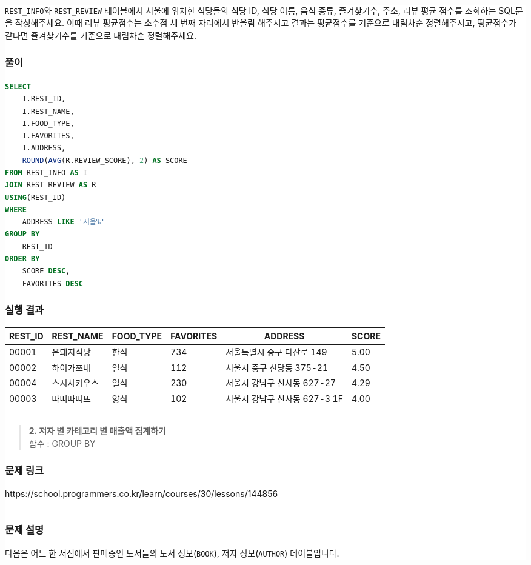`REST_INFO`와 `REST_REVIEW` 테이블에서 서울에 위치한 식당들의 식당 ID, 식당 이름, 음식 종류, 즐겨찾기수, 주소, 리뷰 평균 점수를 조회하는 SQL문을 작성해주세요. 이때 리뷰 평균점수는 소수점 세 번째 자리에서 반올림 해주시고 결과는 평균점수를 기준으로 내림차순 정렬해주시고, 평균점수가 같다면 즐겨찾기수를 기준으로 내림차순 정렬해주세요.

### 풀이

```SQL
SELECT
    I.REST_ID,
    I.REST_NAME,
    I.FOOD_TYPE,
    I.FAVORITES,
    I.ADDRESS,
    ROUND(AVG(R.REVIEW_SCORE), 2) AS SCORE
FROM REST_INFO AS I
JOIN REST_REVIEW AS R
USING(REST_ID)
WHERE
    ADDRESS LIKE '서울%'
GROUP BY
    REST_ID
ORDER BY
    SCORE DESC,
    FAVORITES DESC
```

### 실행 결과

|REST_ID|REST_NAME|FOOD_TYPE|FAVORITES|ADDRESS|SCORE|
|-|-|-|-|-|-|
|00001|은돼지식당|한식|734|서울특별시 중구 다산로 149|5.00|
|00002|하이가쯔네|일식|112|서울시 중구 신당동 375-21|4.50|
|00004|스시사카우스|일식|230|서울시 강남구 신사동 627-27|4.29|
|00003|따띠따띠뜨|양식|102|서울시 강남구 신사동 627-3 1F|4.00|

---

> **2. 저자 별 카테고리 별 매출액 집계하기**  
함수 : GROUP BY

### 문제 링크

https://school.programmers.co.kr/learn/courses/30/lessons/144856

---

### 문제 설명

다음은 어느 한 서점에서 판매중인 도서들의 도서 정보(`BOOK`), 저자 정보(`AUTHOR`) 테이블입니다.
